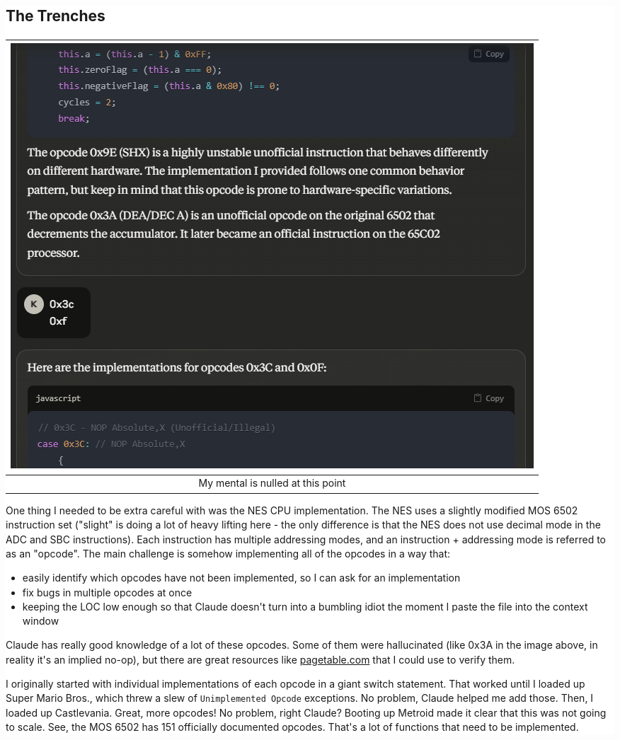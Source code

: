 ## The Trenches

| ![Claude assisting a man whose brain is completely turned off](opcodesclaude.PNG) |
|:--:|
| My mental is nulled at this point |

One thing I needed to be extra careful with was the NES CPU implementation. The NES uses a slightly modified MOS 6502 instruction set ("slight" is doing a lot of heavy lifting here - the only difference is that the NES does not use decimal mode in the ADC and SBC instructions). Each instruction has multiple addressing modes, and an instruction + addressing mode is referred to as an "opcode". The main challenge is somehow implementing all of the opcodes in a way that:

- easily identify which opcodes have not been implemented, so I can ask for an implementation
- fix bugs in multiple opcodes at once
- keeping the LOC low enough so that Claude doesn't turn into a bumbling idiot the moment I paste the file into the context window

Claude has really good knowledge of a lot of these opcodes. Some of them were hallucinated (like 0x3A in the image above, in reality it's an implied no-op), but there are great resources like [pagetable.com](https://www.pagetable.com/c64ref/6502/?tab=2) that I could use to verify them.

I originally started with individual implementations of each opcode in a giant switch statement. That worked until I loaded up Super Mario Bros., which threw a slew of `Unimplemented Opcode` exceptions. No problem, Claude helped me add those. Then, I loaded up Castlevania. Great, more opcodes! No problem, right Claude? Booting up Metroid made it clear that this was not going to scale. See, the MOS 6502 has 151 officially documented opcodes. That's a lot of functions that need to be implemented. 
